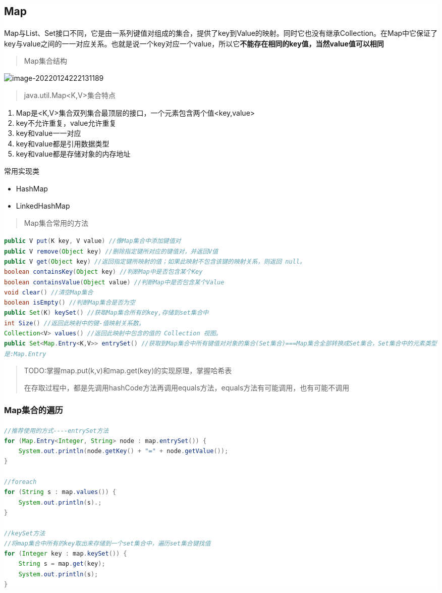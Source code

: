 


## Map

Map与List、Set接口不同，它是由一系列键值对组成的集合，提供了key到Value的映射。同时它也没有继承Collection。在Map中它保证了key与value之间的一一对应关系。也就是说一个key对应一个value，所以它**不能存在相同的key值，当然value值可以相同**

> Map集合结构

![image-20220124222131189](https://s2.loli.net/2022/01/24/B4y3ANnbmOix2EL.png)

> java.util.Map<K,V>集合特点

1. Map是<K,V>集合双列集合最顶层的接口，一个元素包含两个值<key,value>
2. key不允许重复，value允许重复
3. key和value一一对应
4. key和value都是引用数据类型
5. key和value都是存储对象的内存地址

常用实现类

+ HashMap

+ LinkedHashMap

> Map集合常用的方法

```java
public V put(K key, V value) //像Map集合中添加键值对
public V remove(Object key) //删除指定键所对应的键值对，并返回V值
public V get(Object key) //返回指定键所映射的值；如果此映射不包含该键的映射关系，则返回 null。
boolean containsKey(Object key) //判断Map中是否包含某个Key
boolean containsValue(Object value) //判断Map中是否包含某个Value
void clear() //清空Map集合
boolean isEmpty() //判断Map集合是否为空
public Set(K) keySet() //获取Map集合所有的key,存储到set集合中
int Size() //返回此映射中的键-值映射关系数。
Collection<V> values() //返回此映射中包含的值的 Collection 视图。
public Set<Map.Entry<K,V>> entrySet() //获取到Map集合中所有键值对对象的集合(Set集合)===Map集合全部转换成Set集合，Set集合中的元素类型是:Map.Entry
```

> TODO:掌握map.put(k,v)和map.get(key)的实现原理，掌握哈希表
>
> 在存取过程中，都是先调用hashCode方法再调用equals方法，equals方法有可能调用，也有可能不调用

### Map集合的遍历

```java
//推荐使用的方式----entrySet方法
for (Map.Entry<Integer, String> node : map.entrySet()) {
    System.out.println(node.getKey() + "=" + node.getValue());
}

//foreach
for (String s : map.values()) {
    System.out.println(s).;
}

//keySet方法
//将map集合中所有的key取出来存储到一个set集合中，遍历set集合键找值
for (Integer key : map.keySet()) {
    String s = map.get(key);
    System.out.println(s);
}
```
